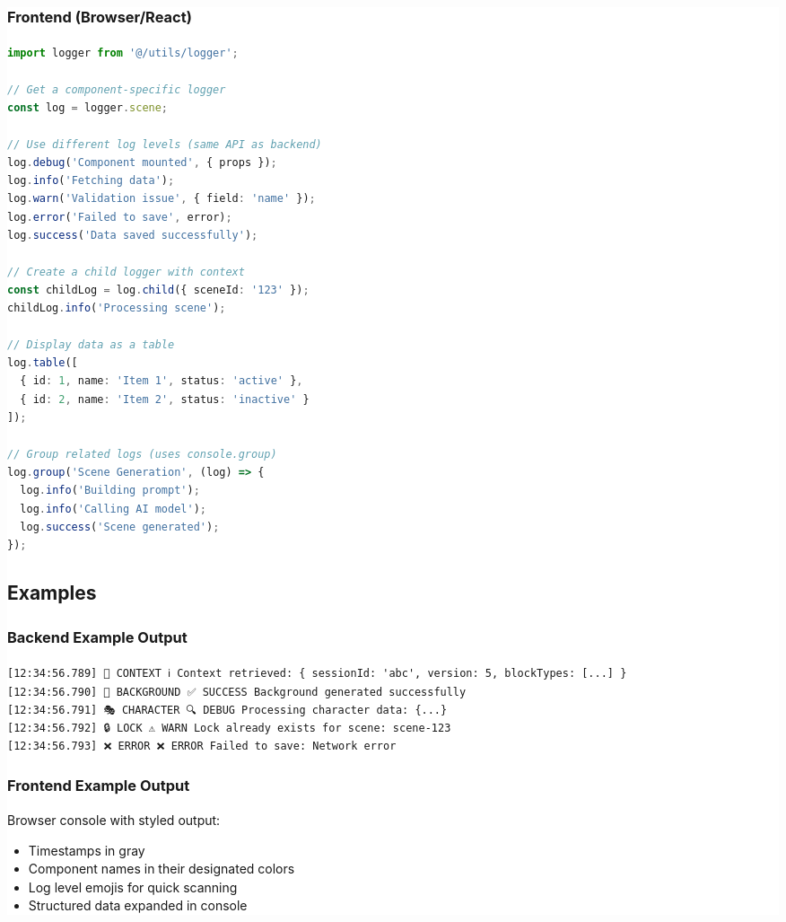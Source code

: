 ### Frontend (Browser/React)

```typescript
import logger from '@/utils/logger';

// Get a component-specific logger
const log = logger.scene;

// Use different log levels (same API as backend)
log.debug('Component mounted', { props });
log.info('Fetching data');
log.warn('Validation issue', { field: 'name' });
log.error('Failed to save', error);
log.success('Data saved successfully');

// Create a child logger with context
const childLog = log.child({ sceneId: '123' });
childLog.info('Processing scene');

// Display data as a table
log.table([
  { id: 1, name: 'Item 1', status: 'active' },
  { id: 2, name: 'Item 2', status: 'inactive' }
]);

// Group related logs (uses console.group)
log.group('Scene Generation', (log) => {
  log.info('Building prompt');
  log.info('Calling AI model');
  log.success('Scene generated');
});
```

## Examples

### Backend Example Output

```
[12:34:56.789] 🧠 CONTEXT ℹ️ Context retrieved: { sessionId: 'abc', version: 5, blockTypes: [...] }
[12:34:56.790] 🌄 BACKGROUND ✅ SUCCESS Background generated successfully
[12:34:56.791] 🎭 CHARACTER 🔍 DEBUG Processing character data: {...}
[12:34:56.792] 🔒 LOCK ⚠️ WARN Lock already exists for scene: scene-123
[12:34:56.793] ❌ ERROR ❌ ERROR Failed to save: Network error
```

### Frontend Example Output

Browser console with styled output:
- Timestamps in gray
- Component names in their designated colors
- Log level emojis for quick scanning
- Structured data expanded in console
